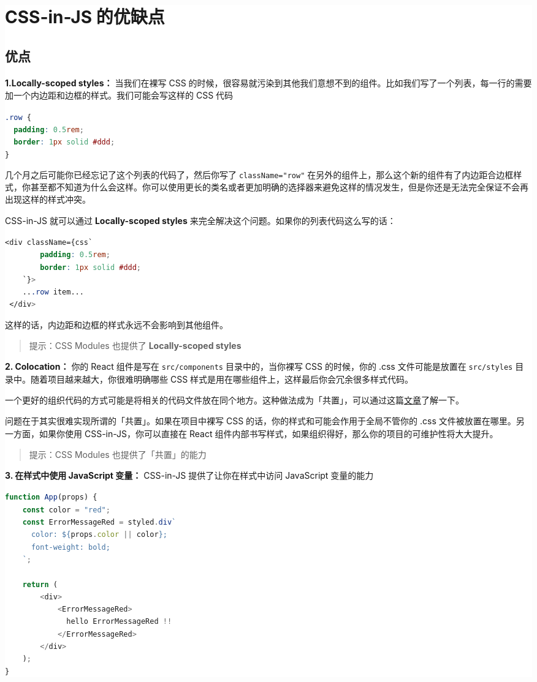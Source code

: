 # CSS-in-JS 的优缺点

## 优点

**1.Locally-scoped styles：** 当我们在裸写 CSS 的时候，很容易就污染到其他我们意想不到的组件。比如我们写了一个列表，每一行的需要加一个内边距和边框的样式。我们可能会写这样的 CSS 代码

```css
.row {
  padding: 0.5rem;
  border: 1px solid #ddd;
}
```

几个月之后可能你已经忘记了这个列表的代码了，然后你写了 `className="row"` 在另外的组件上，那么这个新的组件有了内边距合边框样式，你甚至都不知道为什么会这样。你可以使用更长的类名或者更加明确的选择器来避免这样的情况发生，但是你还是无法完全保证不会再出现这样的样式冲突。

CSS-in-JS 就可以通过 **Locally-scoped styles** 来完全解决这个问题。如果你的列表代码这么写的话：

```css
<div className={css`
        padding: 0.5rem;
        border: 1px solid #ddd;
    `}>
	...row item...
 </div>
```

这样的话，内边距和边框的样式永远不会影响到其他组件。

> 提示：CSS Modules 也提供了 **Locally-scoped styles**

**2. Colocation：** 你的 React 组件是写在 `src/components` 目录中的，当你裸写 CSS 的时候，你的 .css 文件可能是放置在 `src/styles` 目录中。随着项目越来越大，你很难明确哪些 CSS 样式是用在哪些组件上，这样最后你会冗余很多样式代码。

一个更好的组织代码的方式可能是将相关的代码文件放在同个地方。这种做法成为「共置」，可以通过这篇[文章](https://link.juejin.cn?target=https%3A%2F%2Fkentcdodds.com%2Fblog%2Fcolocation)了解一下。

问题在于其实很难实现所谓的「共置」。如果在项目中裸写 CSS 的话，你的样式和可能会作用于全局不管你的 .css 文件被放置在哪里。另一方面，如果你使用 CSS-in-JS，你可以直接在 React 组件内部书写样式，如果组织得好，那么你的项目的可维护性将大大提升。

> 提示：CSS Modules 也提供了「共置」的能力

**3. 在样式中使用 JavaScript 变量：** CSS-in-JS 提供了让你在样式中访问 JavaScript 变量的能力

```javascript
function App(props) {
    const color = "red";
    const ErrorMessageRed = styled.div`
      color: ${props.color || color};
      font-weight: bold;
    `;
    
    return (
        <div>
            <ErrorMessageRed>
              hello ErrorMessageRed !!
            </ErrorMessageRed>
        </div>
    );
}
```
